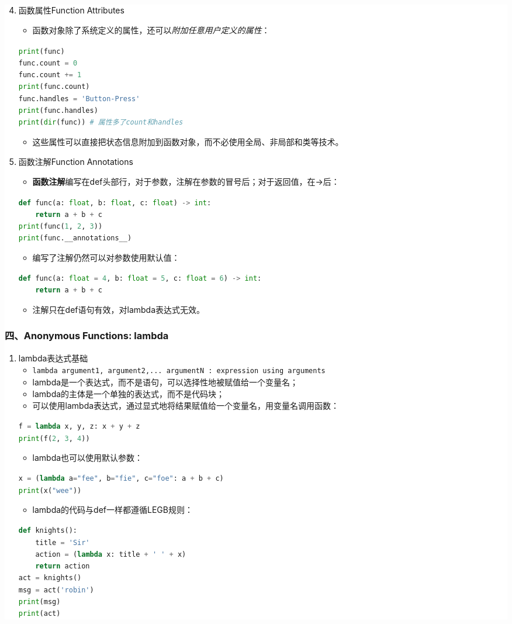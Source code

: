 4. 函数属性Function Attributes
    - 函数对象除了系统定义的属性，还可以*附加任意用户定义的属性*：
    ``` python
    print(func)
    func.count = 0
    func.count += 1
    print(func.count)
    func.handles = 'Button-Press'
    print(func.handles)
    print(dir(func)) # 属性多了count和handles
    ```
    - 这些属性可以直接把状态信息附加到函数对象，而不必使用全局、非局部和类等技术。

5. 函数注解Function Annotations
    - **函数注解**编写在def头部行，对于参数，注解在参数的冒号后；对于返回值，在->后：
    ``` python
    def func(a: float, b: float, c: float) -> int:
        return a + b + c
    print(func(1, 2, 3))
    print(func.__annotations__)
    ```
    - 编写了注解仍然可以对参数使用默认值：
    ``` python
    def func(a: float = 4, b: float = 5, c: float = 6) -> int:
        return a + b + c
    ```
    - 注解只在def语句有效，对lambda表达式无效。

### 四、Anonymous Functions: lambda
1. lambda表达式基础
    - `lambda argument1, argument2,... argumentN : expression using arguments`
    - lambda是一个表达式，而不是语句，可以选择性地被赋值给一个变量名；
    - lambda的主体是一个单独的表达式，而不是代码块；
    - 可以使用lambda表达式，通过显式地将结果赋值给一个变量名，用变量名调用函数：
    ``` python
    f = lambda x, y, z: x + y + z
    print(f(2, 3, 4))
    ```
    - lambda也可以使用默认参数：
    ``` python
    x = (lambda a="fee", b="fie", c="foe": a + b + c)
    print(x("wee"))
    ```
    - lambda的代码与def一样都遵循LEGB规则：
    ``` python
    def knights():
        title = 'Sir'
        action = (lambda x: title + ' ' + x)
        return action
    act = knights()
    msg = act('robin')
    print(msg)
    print(act)
    ```
